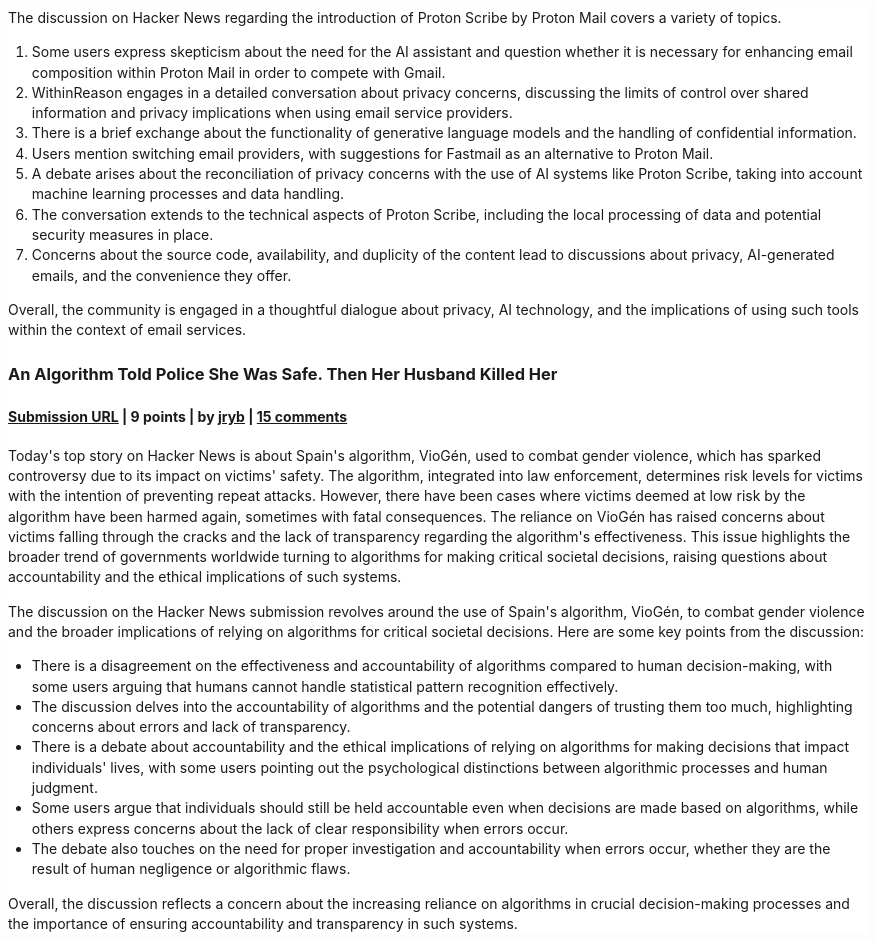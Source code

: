 The discussion on Hacker News regarding the introduction of Proton Scribe by Proton Mail covers a variety of topics. 

1. Some users express skepticism about the need for the AI assistant and question whether it is necessary for enhancing email composition within Proton Mail in order to compete with Gmail.
2. WithinReason engages in a detailed conversation about privacy concerns, discussing the limits of control over shared information and privacy implications when using email service providers.
3. There is a brief exchange about the functionality of generative language models and the handling of confidential information.
4. Users mention switching email providers, with suggestions for Fastmail as an alternative to Proton Mail.
5. A debate arises about the reconciliation of privacy concerns with the use of AI systems like Proton Scribe, taking into account machine learning processes and data handling.
6. The conversation extends to the technical aspects of Proton Scribe, including the local processing of data and potential security measures in place.
7. Concerns about the source code, availability, and duplicity of the content lead to discussions about privacy, AI-generated emails, and the convenience they offer.

Overall, the community is engaged in a thoughtful dialogue about privacy, AI technology, and the implications of using such tools within the context of email services.

### An Algorithm Told Police She Was Safe. Then Her Husband Killed Her

#### [Submission URL](https://www.nytimes.com/interactive/2024/07/18/technology/spain-domestic-violence-viogen-algorithm.html) | 9 points | by [jryb](https://news.ycombinator.com/user?id=jryb) | [15 comments](https://news.ycombinator.com/item?id=40994402)

Today's top story on Hacker News is about Spain's algorithm, VioGén, used to combat gender violence, which has sparked controversy due to its impact on victims' safety. The algorithm, integrated into law enforcement, determines risk levels for victims with the intention of preventing repeat attacks. However, there have been cases where victims deemed at low risk by the algorithm have been harmed again, sometimes with fatal consequences. The reliance on VioGén has raised concerns about victims falling through the cracks and the lack of transparency regarding the algorithm's effectiveness. This issue highlights the broader trend of governments worldwide turning to algorithms for making critical societal decisions, raising questions about accountability and the ethical implications of such systems.

The discussion on the Hacker News submission revolves around the use of Spain's algorithm, VioGén, to combat gender violence and the broader implications of relying on algorithms for critical societal decisions. Here are some key points from the discussion:

- There is a disagreement on the effectiveness and accountability of algorithms compared to human decision-making, with some users arguing that humans cannot handle statistical pattern recognition effectively.
- The discussion delves into the accountability of algorithms and the potential dangers of trusting them too much, highlighting concerns about errors and lack of transparency.
- There is a debate about accountability and the ethical implications of relying on algorithms for making decisions that impact individuals' lives, with some users pointing out the psychological distinctions between algorithmic processes and human judgment.
- Some users argue that individuals should still be held accountable even when decisions are made based on algorithms, while others express concerns about the lack of clear responsibility when errors occur.
- The debate also touches on the need for proper investigation and accountability when errors occur, whether they are the result of human negligence or algorithmic flaws.

Overall, the discussion reflects a concern about the increasing reliance on algorithms in crucial decision-making processes and the importance of ensuring accountability and transparency in such systems.

